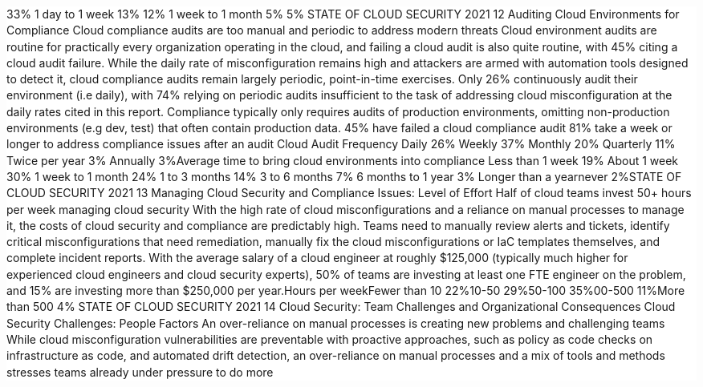33%
1 day to 1 week 
13% 
12%
1 week to 1 month 
 5% 
5%
STATE OF CLOUD SECURITY 2021
12
Auditing Cloud Environments for Compliance
Cloud compliance audits are too manual and periodic to address modern threats
Cloud environment audits are routine for practically every organization operating in the cloud, and 
failing a cloud audit is also quite routine, with 45% citing a cloud audit failure. 
While the daily rate of misconfiguration remains high and attackers are armed with automation tools 
designed to detect it, cloud compliance audits remain largely periodic, point\-in\-time exercises. 
Only 26% continuously audit their environment (i.e daily), with 74% relying on periodic audits
insufficient to the task of addressing cloud misconfiguration at the daily rates cited in this report. 
Compliance typically only requires audits of production environments, omitting non\-production 
environments (e.g dev, test) that often contain production data.
45% have failed a cloud compliance audit
81% take a week or longer to address compliance issues after an audit
Cloud Audit Frequency
Daily 26%
Weekly 37%
Monthly 20%
Quarterly 11%
Twice per year 3%
Annually 3%Average time to bring cloud 
environments into compliance
Less than 1 week 19%
About 1 week 30%
1 week to 1 month 24%
1 to 3 months 14%
3 to 6 months 7%
6 months to 1 year 3%
Longer than a yearnever 2%STATE OF CLOUD SECURITY 2021
13
Managing Cloud Security and Compliance Issues: Level of Effort
Half of cloud teams invest 50\+ hours per week managing cloud security
With the high rate of cloud misconfigurations and a reliance on manual processes to manage it, the 
costs of cloud security and compliance are predictably high. 
Teams need to manually review alerts and tickets, identify critical misconfigurations that need 
remediation, manually fix the cloud misconfigurations or IaC templates themselves, and complete 
incident reports. 
With the average salary of a cloud engineer at roughly $125,000 (typically much higher for 
experienced cloud engineers and cloud security experts), 50% of teams are investing at least one 
FTE engineer on the problem, and 15% are investing more than $250,000 per year.Hours per weekFewer than 10
22%10\-50 
29%50\-100 
35%00\-500 
11%More than 500 
4%
STATE OF CLOUD SECURITY 2021
14
Cloud Security: Team Challenges 
and Organizational Consequences
Cloud Security Challenges: People Factors
An over\-reliance on manual processes is creating new problems and challenging teams
While cloud misconfiguration vulnerabilities are preventable with proactive approaches, such as 
policy as code checks on infrastructure as code, and automated drift detection, an over\-reliance on 
manual processes and a mix of tools and methods stresses teams already under pressure to do more 